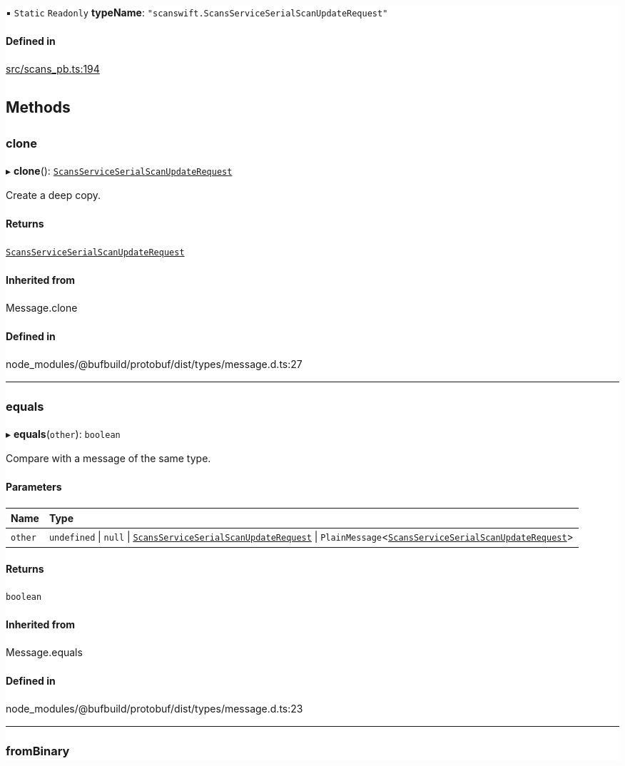 ▪ `Static` `Readonly` **typeName**: ``"scanswift.ScansServiceSerialScanUpdateRequest"``

#### Defined in

[src/scans_pb.ts:194](https://github.com/TCUBEAI-TECHNOLOGIES-PRIVATE-LIMITED/ts-sdk/blob/85a94f2/src/scans_pb.ts#L194)

## Methods

### clone

▸ **clone**(): [`ScansServiceSerialScanUpdateRequest`](ScansServiceSerialScanUpdateRequest.md)

Create a deep copy.

#### Returns

[`ScansServiceSerialScanUpdateRequest`](ScansServiceSerialScanUpdateRequest.md)

#### Inherited from

Message.clone

#### Defined in

node_modules/@bufbuild/protobuf/dist/types/message.d.ts:27

___

### equals

▸ **equals**(`other`): `boolean`

Compare with a message of the same type.

#### Parameters

| Name | Type |
| :------ | :------ |
| `other` | `undefined` \| ``null`` \| [`ScansServiceSerialScanUpdateRequest`](ScansServiceSerialScanUpdateRequest.md) \| `PlainMessage`<[`ScansServiceSerialScanUpdateRequest`](ScansServiceSerialScanUpdateRequest.md)\> |

#### Returns

`boolean`

#### Inherited from

Message.equals

#### Defined in

node_modules/@bufbuild/protobuf/dist/types/message.d.ts:23

___

### fromBinary
